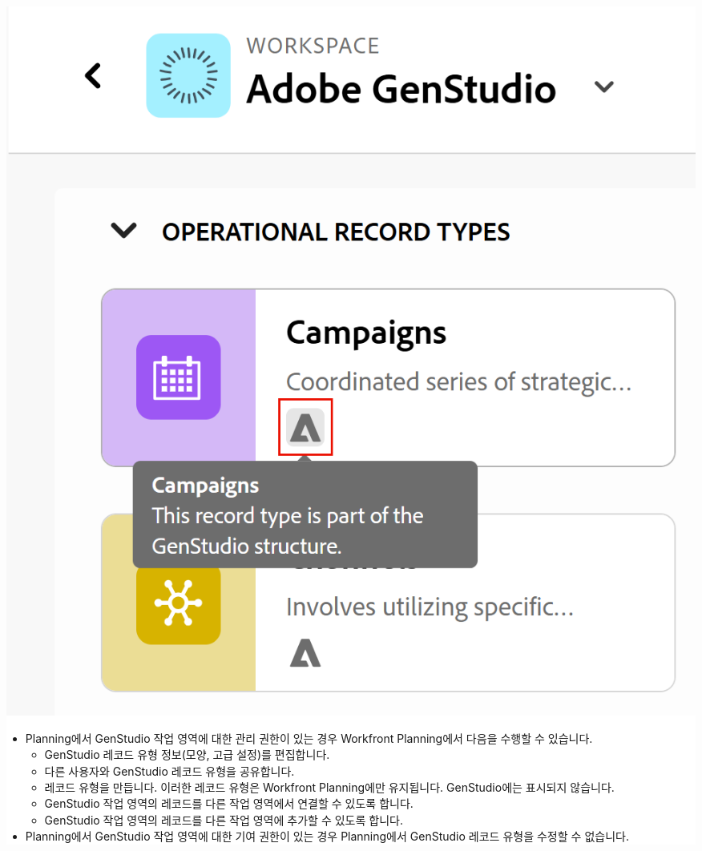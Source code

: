   ![Workfront Planning의 GenStudio 레코드 유형 카드](assets/genstudio-record-type-with-tag-and-tooltip-highlighted.png)
* Planning에서 GenStudio 작업 영역에 대한 관리 권한이 있는 경우 Workfront Planning에서 다음을 수행할 수 있습니다.
   * GenStudio 레코드 유형 정보(모양, 고급 설정)를 편집합니다.
   * 다른 사용자와 GenStudio 레코드 유형을 공유합니다.
   * 레코드 유형을 만듭니다. 이러한 레코드 유형은 Workfront Planning에만 유지됩니다. GenStudio에는 표시되지 않습니다.
   * GenStudio 작업 영역의 레코드를 다른 작업 영역에서 연결할 수 있도록 합니다.
   * GenStudio 작업 영역의 레코드를 다른 작업 영역에 추가할 수 있도록 합니다.
* Planning에서 GenStudio 작업 영역에 대한 기여 권한이 있는 경우 Planning에서 GenStudio 레코드 유형을 수정할 수 없습니다.
